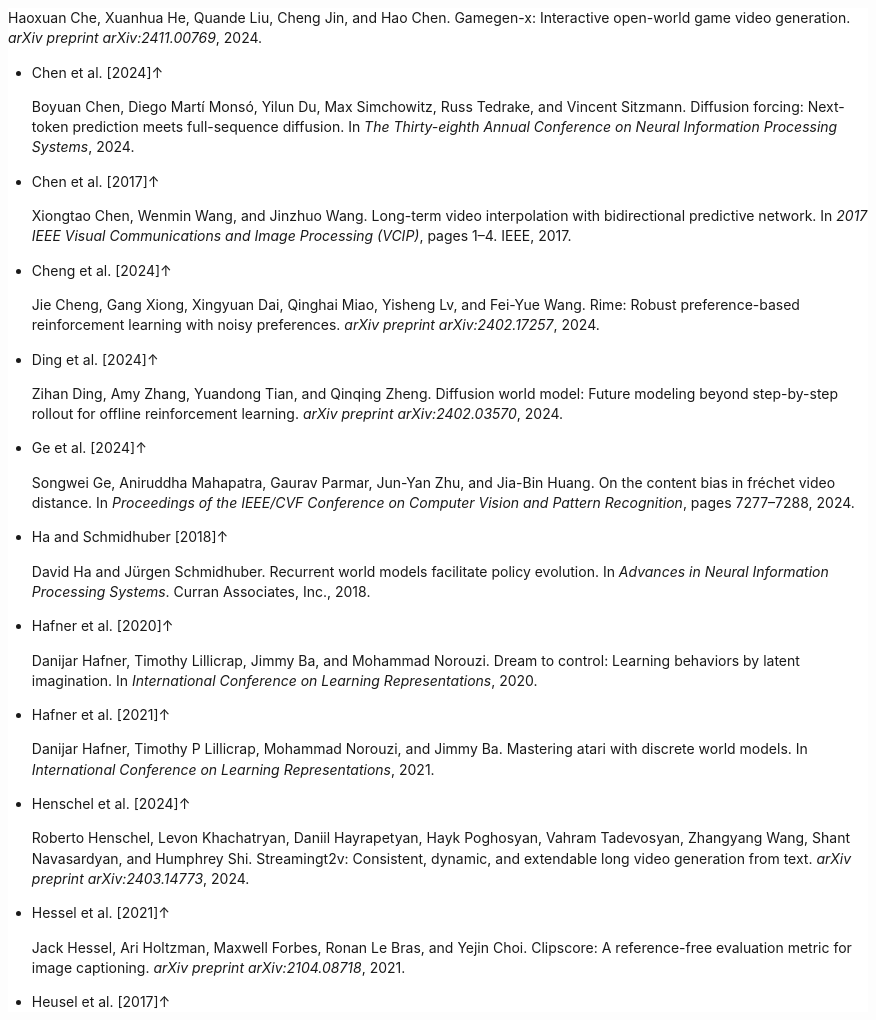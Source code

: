   Haoxuan Che, Xuanhua He, Quande Liu, Cheng Jin, and Hao Chen.
  Gamegen-x: Interactive open-world game video generation.
  *arXiv preprint arXiv:2411.00769*, 2024.
* Chen et al. [2024]↑

  Boyuan Chen, Diego Martí Monsó, Yilun Du, Max Simchowitz, Russ Tedrake, and Vincent Sitzmann.
  Diffusion forcing: Next-token prediction meets full-sequence diffusion.
  In *The Thirty-eighth Annual Conference on Neural Information Processing Systems*, 2024.
* Chen et al. [2017]↑

  Xiongtao Chen, Wenmin Wang, and Jinzhuo Wang.
  Long-term video interpolation with bidirectional predictive network.
  In *2017 IEEE Visual Communications and Image Processing (VCIP)*, pages 1–4. IEEE, 2017.
* Cheng et al. [2024]↑

  Jie Cheng, Gang Xiong, Xingyuan Dai, Qinghai Miao, Yisheng Lv, and Fei-Yue Wang.
  Rime: Robust preference-based reinforcement learning with noisy preferences.
  *arXiv preprint arXiv:2402.17257*, 2024.
* Ding et al. [2024]↑

  Zihan Ding, Amy Zhang, Yuandong Tian, and Qinqing Zheng.
  Diffusion world model: Future modeling beyond step-by-step rollout for offline reinforcement learning.
  *arXiv preprint arXiv:2402.03570*, 2024.
* Ge et al. [2024]↑

  Songwei Ge, Aniruddha Mahapatra, Gaurav Parmar, Jun-Yan Zhu, and Jia-Bin Huang.
  On the content bias in fréchet video distance.
  In *Proceedings of the IEEE/CVF Conference on Computer Vision and Pattern Recognition*, pages 7277–7288, 2024.
* Ha and Schmidhuber [2018]↑

  David Ha and Jürgen Schmidhuber.
  Recurrent world models facilitate policy evolution.
  In *Advances in Neural Information Processing Systems*. Curran Associates, Inc., 2018.
* Hafner et al. [2020]↑

  Danijar Hafner, Timothy Lillicrap, Jimmy Ba, and Mohammad Norouzi.
  Dream to control: Learning behaviors by latent imagination.
  In *International Conference on Learning Representations*, 2020.
* Hafner et al. [2021]↑

  Danijar Hafner, Timothy P Lillicrap, Mohammad Norouzi, and Jimmy Ba.
  Mastering atari with discrete world models.
  In *International Conference on Learning Representations*, 2021.
* Henschel et al. [2024]↑

  Roberto Henschel, Levon Khachatryan, Daniil Hayrapetyan, Hayk Poghosyan, Vahram Tadevosyan, Zhangyang Wang, Shant Navasardyan, and Humphrey Shi.
  Streamingt2v: Consistent, dynamic, and extendable long video generation from text.
  *arXiv preprint arXiv:2403.14773*, 2024.
* Hessel et al. [2021]↑

  Jack Hessel, Ari Holtzman, Maxwell Forbes, Ronan Le Bras, and Yejin Choi.
  Clipscore: A reference-free evaluation metric for image captioning.
  *arXiv preprint arXiv:2104.08718*, 2021.
* Heusel et al. [2017]↑
